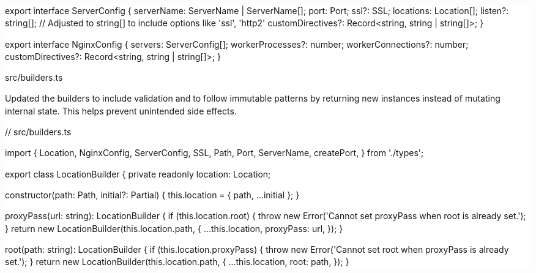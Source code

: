 export interface ServerConfig {
  serverName: ServerName | ServerName[];
  port: Port;
  ssl?: SSL;
  locations: Location[];
  listen?: string[]; // Adjusted to string[] to include options like 'ssl', 'http2'
  customDirectives?: Record<string, string | string[]>;
}

export interface NginxConfig {
  servers: ServerConfig[];
  workerProcesses?: number;
  workerConnections?: number;
  customDirectives?: Record<string, string | string[]>;
}

src/builders.ts

Updated the builders to include validation and to follow immutable patterns by returning new instances instead of mutating internal state. This helps prevent unintended side effects.

// src/builders.ts

import {
  Location,
  NginxConfig,
  ServerConfig,
  SSL,
  Path,
  Port,
  ServerName,
  createPort,
} from './types';

export class LocationBuilder {
  private readonly location: Location;

  constructor(path: Path, initial?: Partial<Location>) {
    this.location = { path, ...initial };
  }

  proxyPass(url: string): LocationBuilder {
    if (this.location.root) {
      throw new Error('Cannot set proxyPass when root is already set.');
    }
    return new LocationBuilder(this.location.path, {
      ...this.location,
      proxyPass: url,
    });
  }

  root(path: string): LocationBuilder {
    if (this.location.proxyPass) {
      throw new Error('Cannot set root when proxyPass is already set.');
    }
    return new LocationBuilder(this.location.path, {
      ...this.location,
      root: path,
    });
  }
